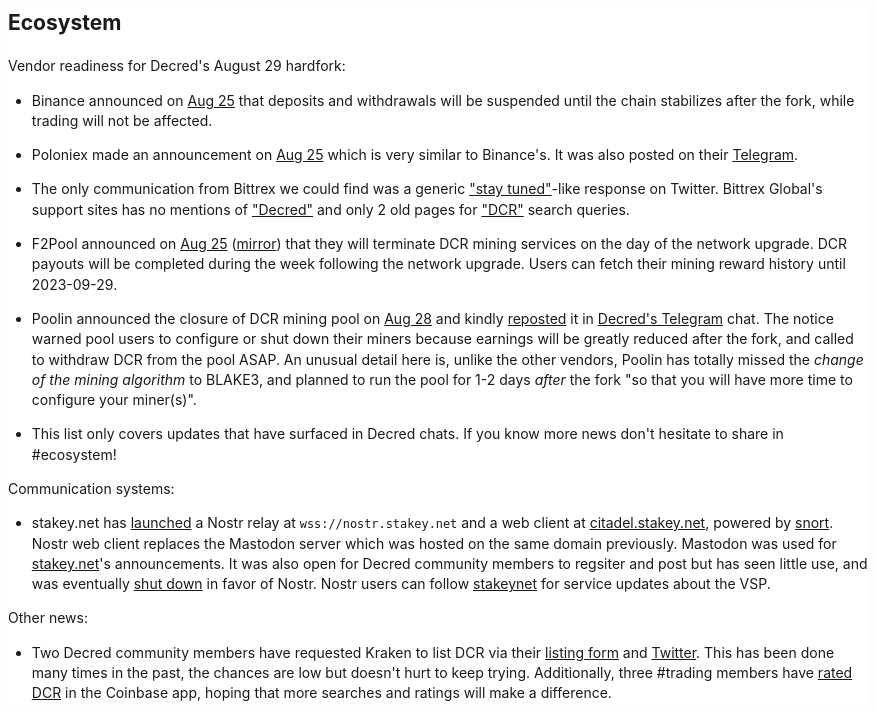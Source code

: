 
<a id="ecosystem" />

## Ecosystem

Vendor readiness for Decred's August 29 hardfork:

- Binance announced on [Aug 25](https://www.binance.com/en/support/announcement/binance-will-support-the-decred-dcr-and-multiversx-egld-network-upgrades-hard-forks-969d5dee8218430aa94310e6820d41eb) that deposits and withdrawals will be suspended until the chain stabilizes after the fork, while trading will not be affected.

- Poloniex made an announcement on [Aug 25](https://support.poloniex.com/hc/en-us/articles/17020071785111) which is very similar to Binance's. It was also posted on their [Telegram](https://t.me/PoloniexAnnouncements/2453).

- The only communication from Bittrex we could find was a generic ["stay tuned"](https://twitter.com/BittrexGlobal/status/1694979576512872708)-like response on Twitter. Bittrex Global's support sites has no mentions of ["Decred"](https://bittrexglobal.zendesk.com/hc/en-us/search?utf8=%E2%9C%93&query=Decred) and only 2 old pages for ["DCR"](https://bittrexglobal.zendesk.com/hc/en-us/search?utf8=%E2%9C%93&query=DCR) search queries.

- F2Pool announced on [Aug 25](https://f2pool.zendesk.com/hc/en-us/articles/22224378432665-Closing-DCR-mining-pool) ([mirror](https://f2pool.io/mining/updates/#20230825)) that they will terminate DCR mining services on the day of the network upgrade. DCR payouts will be completed during the week following the network upgrade. Users can fetch their mining reward history until 2023-09-29.

- Poolin announced the closure of DCR mining pool on [Aug 28](https://help.poolin.me/hc/en-us/articles/22324428533273-Announcement-on-Closing-DCR-Mining-Pool) and kindly [reposted](https://matrix.to/#/!lDZCzVQjFoJsXMPkvr:decred.org/$_acFN1O8kvkZHBVl7OxecDrFewDkma_7omNGOJrBUKE) it in [Decred's Telegram](https://t.me/Decred) chat. The notice warned pool users to configure or shut down their miners because earnings will be greatly reduced after the fork, and called to withdraw DCR from the pool ASAP. An unusual detail here is, unlike the other vendors, Poolin has totally missed the *change of the mining algorithm* to BLAKE3, and planned to run the pool for 1-2 days *after* the fork "so that you will have more time to configure your miner(s)".

- This list only covers updates that have surfaced in Decred chats. If you know more news don't hesitate to share in #ecosystem!

Communication systems:

- stakey.net has [launched](https://matrix.to/#/!ggjLwhBHTjsMROezFf:decred.org/$FhjfyYqxHoPF3m6lMkWhk6Pf3txJpA3facOHWOLjRMI) a Nostr relay at `wss://nostr.stakey.net` and a web client at [citadel.stakey.net](https://citadel.stakey.net/), powered by [snort](https://github.com/v0l/snort). Nostr web client replaces the Mastodon server which was hosted on the same domain previously. Mastodon was used for [stakey.net](https://stakey.net/)'s announcements. It was also open for Decred community members to regsiter and post but has seen little use, and was eventually [shut down](https://matrix.to/#/!ggjLwhBHTjsMROezFf:decred.org/$K3iSve6SAtBeCK2sBy1abK3ImA0FgbjzuC04UmXriis) in favor of Nostr. Nostr users can follow [stakeynet](https://citadel.stakey.net/p/npub1feh69xgmqfmxf5rjf44x6wfyntuz3mzlxcrymucxa0k2af5uzysqmlgx6j) for service updates about the VSP.

Other news:

- Two Decred community members have requested Kraken to list DCR via their [listing form](https://matrix.to/#/!lDZCzVQjFoJsXMPkvr:decred.org/$xZe0qWBllVIePmjOPqvNKyuEYda7EvrK9kulXUX-268) and [Twitter](https://twitter.com/longtermdaily/status/1688517496628711424). This has been done many times in the past, the chances are low but doesn't hurt to keep trying. Additionally, three #trading members have [rated DCR](https://matrix.to/#/!lDZCzVQjFoJsXMPkvr:decred.org/$CtHJaU81BKb_Cvi_zWMuzWxGty21CU2XaDy8gUXLWSY) in the Coinbase app, hoping that more searches and ratings will make a difference.
